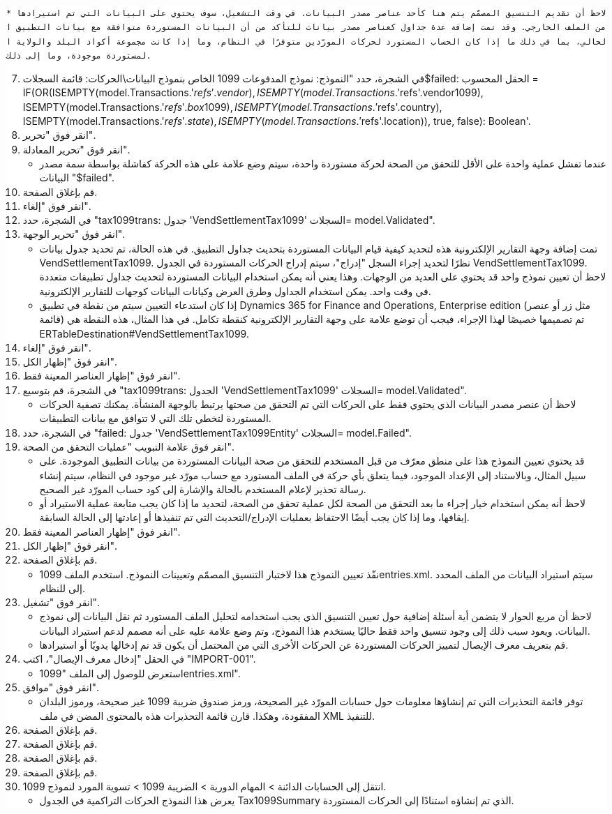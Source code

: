    * لاحظ أن تقديم التنسيق المصمّم يتم هنا كأحد عناصر مصدر البيانات. في وقت التشغيل، سوف يحتوي على البيانات التي تم استيرادها من الملف الخارجي. وقد تمت إضافة عدة جداول كعناصر مصدر بيانات للتأكد من أن البيانات المستوردة متوافقة مع بيانات التطبيق الحالي، بما في ذلك ما إذا كان الحساب المستورد لحركات المورّدين متوفرًا في النظام، وما إذا كانت مجموعة أكواد البلد والولاية المستوردة موجودة، وما إلى ذلك.  
7. في الشجرة، حدد "النموذج: نموذج المدفوعات 1099 الخاص بنموذج البيانات\الحركات: قائمة السجلات\$failed: الحقل المحسوب = IF(OR(ISEMPTY(model.Transactions.'$refs'.vendor), ISEMPTY(model.Transactions.'$refs'.vendor1099), ISEMPTY(model.Transactions.'$refs'.box1099), ISEMPTY(model.Transactions.'$refs'.country), ISEMPTY(model.Transactions.'$refs'.state), ISEMPTY(model.Transactions.'$refs'.location)), true, false): Boolean'.
8. انقر فوق "تحرير".
9. انقر فوق "تحرير المعادلة".
    * عندما تفشل عملية واحدة على الأقل للتحقق من الصحة لحركة مستوردة واحدة، سيتم وضع علامة على هذه الحركة كفاشلة بواسطة سمة مصدر البيانات "$failed".  
10. قم بإغلاق الصفحة.
11. انقر فوق "إلغاء".
12. في الشجرة، حدد "tax1099trans: جدول 'VendSettlementTax1099' السجلات= model.Validated".
13. انقر فوق "تحرير الوجهة".
    * تمت إضافة وجهة التقارير الإلكترونية هذه لتحديد كيفية قيام البيانات المستوردة بتحديث جداول التطبيق. في هذه الحالة، تم تحديد جدول بيانات VendSettlementTax1099. نظرًا لتحديد إجراء السجل "إدراج"، سيتم إدراج الحركات المستوردة في الجدول VendSettlementTax1099. لاحظ أن تعيين نموذج واحد قد يحتوي على العديد من الوجهات. وهذا يعني أنه يمكن استخدام البيانات المستوردة لتحديث جداول تطبيقات متعددة في وقت واحد. يمكن استخدام الجداول وطرق العرض وكيانات البيانات كوجهات للتقارير الإلكترونية.   
    * إذا كان استدعاء التعيين سيتم من نقطة في تطبيق Dynamics 365 for Finance and Operations, Enterprise edition (مثل زر أو عنصر قائمة) تم تصميمها خصيصًا لهذا الإجراء، فيجب أن توضع علامة على وجهة التقارير الإلكترونية كنقطة تكامل. في هذا المثال، هذه النقطة هي ERTableDestination#VendSettlementTax1099.  
14. انقر فوق "إلغاء".
15. انقر فوق "إظهار الكل".
16. انقر فوق "إظهار العناصر المعينة فقط‬".
17. في الشجرة، قم بتوسيع "tax1099trans: الجدول 'VendSettlementTax1099' السجلات= model.Validated".
    * لاحظ أن عنصر مصدر البيانات الذي يحتوي فقط على الحركات التي تم التحقق من صحتها يرتبط بالوجهة المنشأة. يمكنك تصفية الحركات المستوردة لتخطي تلك التي لا تتوافق مع بيانات التطبيقات.  
18. في الشجرة، حدد "failed: جدول 'VendSettlementTax1099Entity' السجلات= model.Failed".
19. انقر فوق علامة التبويب "عمليات التحقق من الصحة".
    * قد يحتوي تعيين النموذج هذا على منطق معرّف من قبل المستخدم للتحقق من صحة البيانات المستوردة من بيانات التطبيق الموجودة. على سبيل المثال، وبالاستناد إلى الإعداد الموجود، فيما يتعلق بأي حركة في الملف المستورد مع حساب مورّد غير موجود في النظام، سيتم إنشاء رسالة تحذير لإعلام المستخدم بالحالة والإشارة إلى كود حساب المورّد غير الصحيح.  
    * لاحظ أنه يمكن استخدام خيار إجراء ما بعد التحقق من الصحة‬ لكل عملية تحقق من الصحة، لتحديد ما إذا كان يجب متابعة عملية الاستيراد أو إيقافها، وما إذا كان يجب أيضًا الاحتفاظ بعمليات الإدراج/التحديث التي تم تنفيذها أو إعادتها إلى الحالة السابقة.  
20. انقر فوق "إظهار العناصر المعينة فقط‬".
21. انقر فوق "إظهار الكل".
22. قم بإغلاق الصفحة.
    * نفّذ تعيين النموذج هذا لاختبار التنسيق المصمّم وتعيينات النموذج. استخدم الملف 1099entries.xml. سيتم استيراد البيانات من الملف المحدد إلى للنظام.  
23. انقر فوق "تشغيل".
    * لاحظ أن مربع الحوار لا يتضمن أية أسئلة إضافية حول تعيين التنسيق الذي يجب استخدامه لتحليل الملف المستورد ثم نقل البيانات إلى نموذج البيانات. ويعود سبب ذلك إلى وجود تنسيق واحد فقط حاليًا يستخدم هذا النموذج، وتم وضع علامة عليه على أنه مصمم لدعم استيراد البيانات.  
    * قم بتعريف معرف الإيصال لتمييز الحركات المستوردة عن الحركات الأخرى التي من المحتمل أن يكون قد تم إدخالها يدويًا أو استيرادها.  
24. في الحقل "إدخال معرف الإيصال"، اكتب "IMPORT-001".
    * استعرض للوصول إلى الملف "1099entries.xml".  
25. انقر فوق "موافق".
    * توفر قائمة التحذيرات التي تم إنشاؤها معلومات حول حسابات المورّد غير الصحيحة، ورمز صندوق ضريبة 1099 غير صحيحة، ورموز البلدان المفقودة، وهكذا. قارن قائمة التحذيرات هذه بالمحتوى المضن في ملف XML للتنفيذ.  
26. قم بإغلاق الصفحة.
27. قم بإغلاق الصفحة.
28. قم بإغلاق الصفحة.
29. قم بإغلاق الصفحة.
30. انتقل إلى الحسابات الدائنة > المهام الدورية > الضريبة 1099 > تسوية المورد لنموذج 1099.
    * يعرض هذا النموذج الحركات التراكمية في الجدول Tax1099Summary الذي تم إنشاؤه استنادًا إلى الحركات المستوردة.  